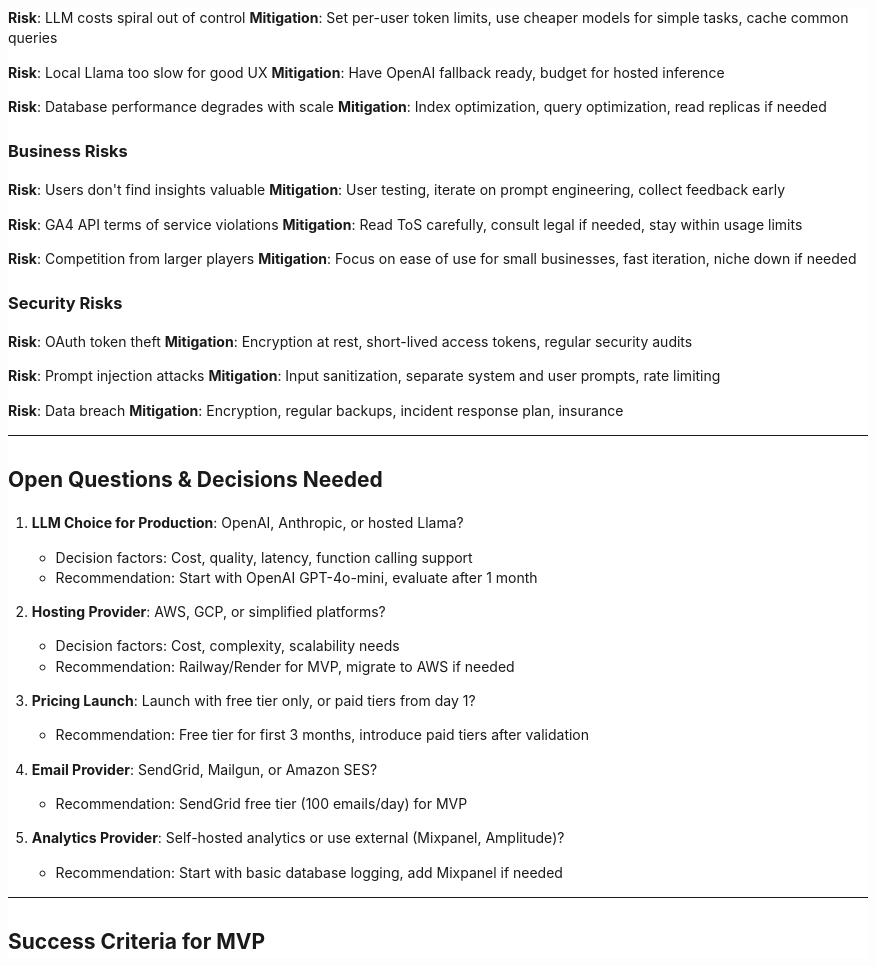 **Risk**: LLM costs spiral out of control
**Mitigation**: Set per-user token limits, use cheaper models for simple tasks, cache common queries

**Risk**: Local Llama too slow for good UX
**Mitigation**: Have OpenAI fallback ready, budget for hosted inference

**Risk**: Database performance degrades with scale
**Mitigation**: Index optimization, query optimization, read replicas if needed

### Business Risks

**Risk**: Users don't find insights valuable
**Mitigation**: User testing, iterate on prompt engineering, collect feedback early

**Risk**: GA4 API terms of service violations
**Mitigation**: Read ToS carefully, consult legal if needed, stay within usage limits

**Risk**: Competition from larger players
**Mitigation**: Focus on ease of use for small businesses, fast iteration, niche down if needed

### Security Risks

**Risk**: OAuth token theft
**Mitigation**: Encryption at rest, short-lived access tokens, regular security audits

**Risk**: Prompt injection attacks
**Mitigation**: Input sanitization, separate system and user prompts, rate limiting

**Risk**: Data breach
**Mitigation**: Encryption, regular backups, incident response plan, insurance

---

## Open Questions & Decisions Needed

1. **LLM Choice for Production**: OpenAI, Anthropic, or hosted Llama?
   - Decision factors: Cost, quality, latency, function calling support
   - Recommendation: Start with OpenAI GPT-4o-mini, evaluate after 1 month

2. **Hosting Provider**: AWS, GCP, or simplified platforms?
   - Decision factors: Cost, complexity, scalability needs
   - Recommendation: Railway/Render for MVP, migrate to AWS if needed

3. **Pricing Launch**: Launch with free tier only, or paid tiers from day 1?
   - Recommendation: Free tier for first 3 months, introduce paid tiers after validation

4. **Email Provider**: SendGrid, Mailgun, or Amazon SES?
   - Recommendation: SendGrid free tier (100 emails/day) for MVP

5. **Analytics Provider**: Self-hosted analytics or use external (Mixpanel, Amplitude)?
   - Recommendation: Start with basic database logging, add Mixpanel if needed

---

## Success Criteria for MVP

